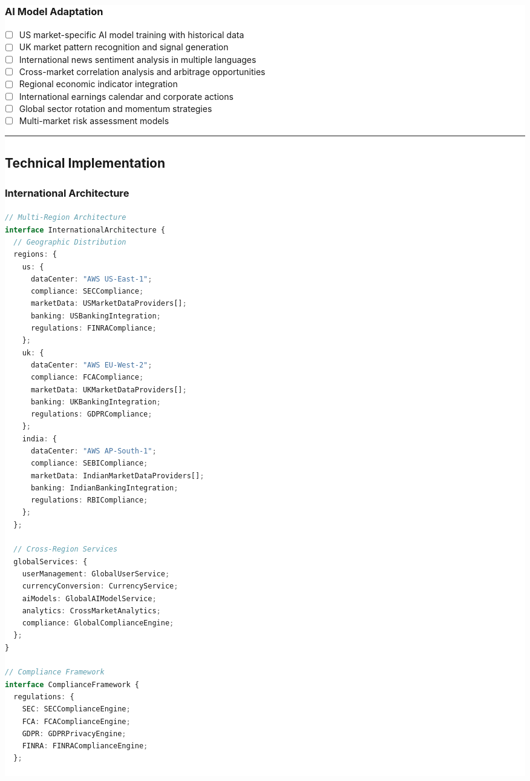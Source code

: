 ### AI Model Adaptation
- [ ] US market-specific AI model training with historical data
- [ ] UK market pattern recognition and signal generation
- [ ] International news sentiment analysis in multiple languages
- [ ] Cross-market correlation analysis and arbitrage opportunities
- [ ] Regional economic indicator integration
- [ ] International earnings calendar and corporate actions
- [ ] Global sector rotation and momentum strategies
- [ ] Multi-market risk assessment models

---

## Technical Implementation

### International Architecture

```typescript
// Multi-Region Architecture
interface InternationalArchitecture {
  // Geographic Distribution
  regions: {
    us: {
      dataCenter: "AWS US-East-1";
      compliance: SECCompliance;
      marketData: USMarketDataProviders[];
      banking: USBankingIntegration;
      regulations: FINRACompliance;
    };
    uk: {
      dataCenter: "AWS EU-West-2";
      compliance: FCACompliance;
      marketData: UKMarketDataProviders[];
      banking: UKBankingIntegration;
      regulations: GDPRCompliance;
    };
    india: {
      dataCenter: "AWS AP-South-1";
      compliance: SEBICompliance;
      marketData: IndianMarketDataProviders[];
      banking: IndianBankingIntegration;
      regulations: RBICompliance;
    };
  };
  
  // Cross-Region Services
  globalServices: {
    userManagement: GlobalUserService;
    currencyConversion: CurrencyService;
    aiModels: GlobalAIModelService;
    analytics: CrossMarketAnalytics;
    compliance: GlobalComplianceEngine;
  };
}

// Compliance Framework
interface ComplianceFramework {
  regulations: {
    SEC: SECComplianceEngine;
    FCA: FCAComplianceEngine;
    GDPR: GDPRPrivacyEngine;
    FINRA: FINRAComplianceEngine;
  };
  
```